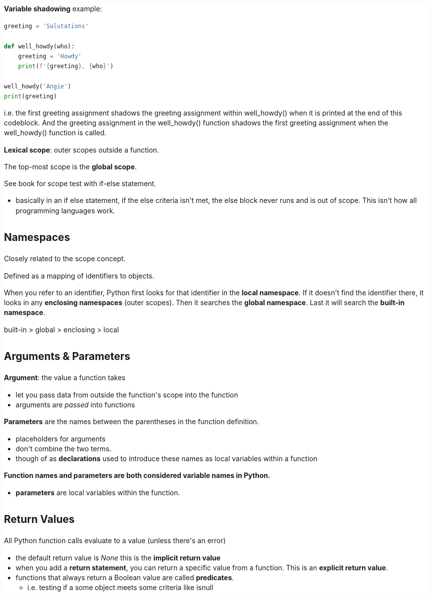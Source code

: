 **Variable shadowing** example:

```python
greeting = 'Salutations'

def well_howdy(who):
    greeting = 'Howdy'
    print(f'{greeting}, {who}')

well_howdy('Angie')
print(greeting)
```
i.e. the first greeting assignment shadows the greeting assignment within well_howdy() when it is printed at the end of this codeblock. And the greeting assignment in the well_howdy() function shadows the first greeting assignment when the well_howdy() function is called.

**Lexical scope**: outer scopes outside a function.

The top-most scope is the **global scope**.

See book for scope test with if-else statement.
- basically in an if else statement, if the else criteria isn't met, the else block never runs and is out of scope. This isn't how all programming languages work.

## Namespaces

Closely related to the scope concept.

Defined as a mapping of identifiers to objects.

When you refer to an identifier, Python first looks for that identifier in the **local namespace**. If it doesn't find the identifier there, it looks in any **enclosing namespaces** (outer scopes). Then it searches the **global namespace**. Last it will search the **built-in namespace**.

built-in > global > enclosing > local

## Arguments & Parameters

**Argument**: the value a function takes
- let you pass data from outside the function's scope into the function
- arguments are *passed* into functions

**Parameters** are the names between the parentheses in the function definition.
- placeholders for arguments
- don't combine the two terms.
- though of as **declarations** used to introduce these names as local variables within a function

**Function names and parameters are both considered variable names in Python.**
- **parameters** are local variables within the function.

## Return Values

All Python function calls evaluate to a value (unless there's an error)
- the default return value is *None*
this is the **implicit return value**
- when you add a **return statement**, you can return a specific value from a function. This is an **explicit return value**.
- functions that always return a Boolean value are called **predicates**.
    - i.e. testing if a some object meets some criteria like isnull
